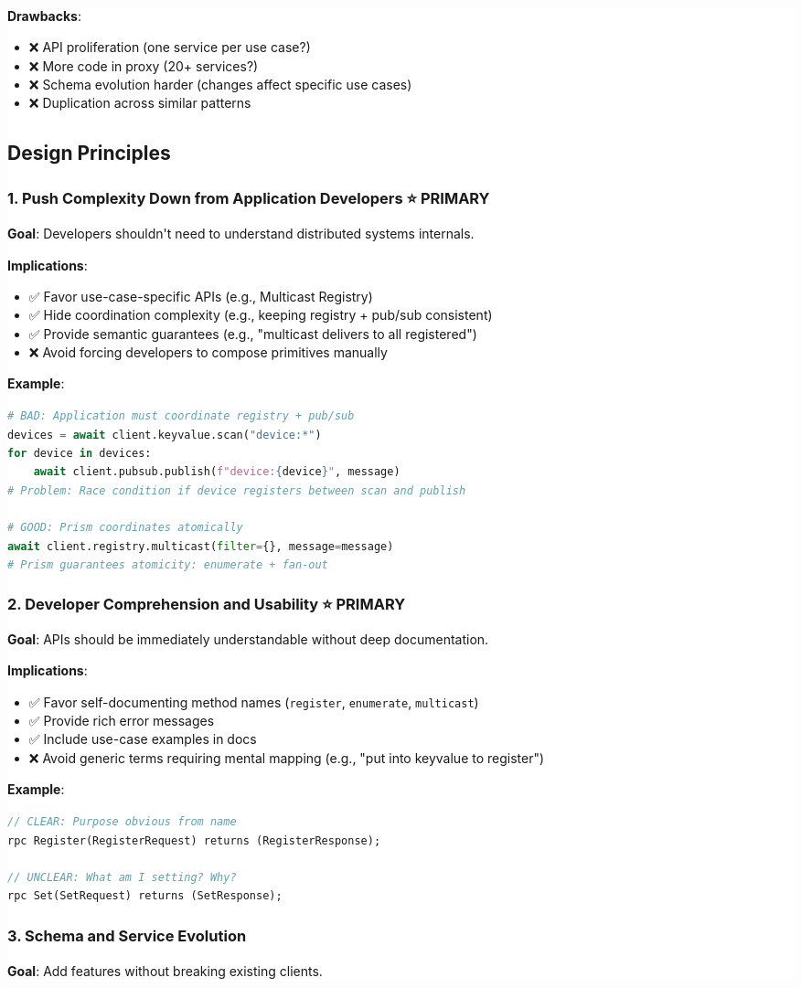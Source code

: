 **Drawbacks**:
- ❌ API proliferation (one service per use case?)
- ❌ More code in proxy (20+ services?)
- ❌ Schema evolution harder (changes affect specific use cases)
- ❌ Duplication across similar patterns

## Design Principles

### 1. Push Complexity Down from Application Developers ⭐ **PRIMARY**

**Goal**: Developers shouldn't need to understand distributed systems internals.

**Implications**:
- ✅ Favor use-case-specific APIs (e.g., Multicast Registry)
- ✅ Hide coordination complexity (e.g., keeping registry + pub/sub consistent)
- ✅ Provide semantic guarantees (e.g., "multicast delivers to all registered")
- ❌ Avoid forcing developers to compose primitives manually

**Example**:
```python
# BAD: Application must coordinate registry + pub/sub
devices = await client.keyvalue.scan("device:*")
for device in devices:
    await client.pubsub.publish(f"device:{device}", message)
# Problem: Race condition if device registers between scan and publish

# GOOD: Prism coordinates atomically
await client.registry.multicast(filter={}, message=message)
# Prism guarantees atomicity: enumerate + fan-out
```

### 2. Developer Comprehension and Usability ⭐ **PRIMARY**

**Goal**: APIs should be immediately understandable without deep documentation.

**Implications**:
- ✅ Favor self-documenting method names (`register`, `enumerate`, `multicast`)
- ✅ Provide rich error messages
- ✅ Include use-case examples in docs
- ❌ Avoid generic terms requiring mental mapping (e.g., "put into keyvalue to register")

**Example**:
```protobuf
// CLEAR: Purpose obvious from name
rpc Register(RegisterRequest) returns (RegisterResponse);

// UNCLEAR: What am I setting? Why?
rpc Set(SetRequest) returns (SetResponse);
```

### 3. Schema and Service Evolution

**Goal**: Add features without breaking existing clients.
